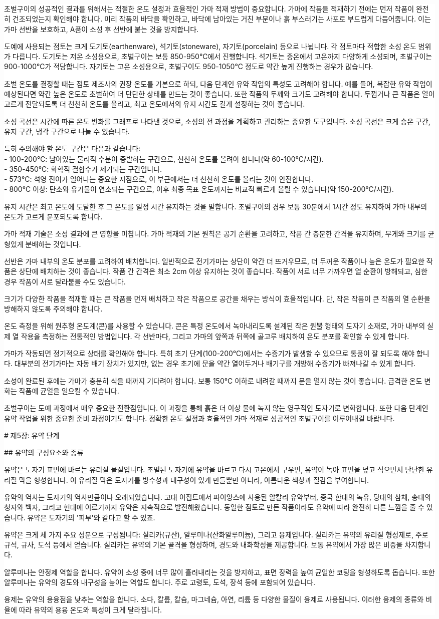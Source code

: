 초벌구이의 성공적인 결과를 위해서는 적절한 온도 설정과 효율적인 가마 적재 방법이 중요합니다. 가마에 작품을 적재하기 전에는 먼저 작품이 완전히 건조되었는지 확인해야 합니다. 미리 작품의 바닥을 확인하고, 바닥에 남아있는 거친 부분이나 흙 부스러기는 사포로 부드럽게 다듬어줍니다. 이는 가마 선반을 보호하고, A품이 소성 후 선반에 붙는 것을 방지합니다.

도예에 사용되는 점토는 크게 도기토(earthenware), 석기토(stoneware), 자기토(porcelain) 등으로 나뉩니다. 각 점토마다 적합한 소성 온도 범위가 다릅니다. 도기토는 저온 소성용으로, 초벌구이는 보통 850-950℃에서 진행합니다. 석기토는 중온에서 고온까지 다양하게 소성되며, 초벌구이는 900-1000℃가 적당합니다. 자기토는 고온 소성용으로, 초벌구이도 950-1050℃ 정도로 약간 높게 진행하는 경우가 많습니다.

초벌 온도를 결정할 때는 점토 제조사의 권장 온도를 기본으로 하되, 다음 단계인 유약 작업의 특성도 고려해야 합니다. 예를 들어, 복잡한 유약 작업이 예상된다면 약간 높은 온도로 초벌하여 더 단단한 상태를 만드는 것이 좋습니다. 또한 작품의 두께와 크기도 고려해야 합니다. 두껍거나 큰 작품은 열이 고르게 전달되도록 더 천천히 온도를 올리고, 최고 온도에서의 유지 시간도 길게 설정하는 것이 좋습니다.

소성 곡선은 시간에 따른 온도 변화를 그래프로 나타낸 것으로, 소성의 전 과정을 계획하고 관리하는 중요한 도구입니다. 소성 곡선은 크게 승온 구간, 유지 구간, 냉각 구간으로 나눌 수 있습니다.

특히 주의해야 할 온도 구간은 다음과 같습니다:  
\- 100-200℃: 남아있는 물리적 수분이 증발하는 구간으로, 천천히 온도를 올려야 합니다(약 60-100℃/시간).  
\- 350-450℃: 화학적 결합수가 제거되는 구간입니다.  
\- 573℃: 석영 전이가 일어나는 중요한 지점으로, 이 부근에서는 더 천천히 온도를 올리는 것이 안전합니다.  
\- 800℃ 이상: 탄소와 유기물이 연소되는 구간으로, 이후 최종 목표 온도까지는 비교적 빠르게 올릴 수 있습니다(약 150-200℃/시간).

유지 시간은 최고 온도에 도달한 후 그 온도를 일정 시간 유지하는 것을 말합니다. 초벌구이의 경우 보통 30분에서 1시간 정도 유지하여 가마 내부의 온도가 고르게 분포되도록 합니다.

가마 적재 기술은 소성 결과에 큰 영향을 미칩니다. 가마 적재의 기본 원칙은 공기 순환을 고려하고, 작품 간 충분한 간격을 유지하며, 무게와 크기를 균형있게 분배하는 것입니다.

선반은 가마 내부의 온도 분포를 고려하여 배치합니다. 일반적으로 전기가마는 상단이 약간 더 뜨거우므로, 더 두꺼운 작품이나 높은 온도가 필요한 작품은 상단에 배치하는 것이 좋습니다. 작품 간 간격은 최소 2cm 이상 유지하는 것이 좋습니다. 작품이 서로 너무 가까우면 열 순환이 방해되고, 심한 경우 작품이 서로 달라붙을 수도 있습니다.

크기가 다양한 작품을 적재할 때는 큰 작품을 먼저 배치하고 작은 작품으로 공간을 채우는 방식이 효율적입니다. 단, 작은 작품이 큰 작품의 열 순환을 방해하지 않도록 주의해야 합니다.

온도 측정을 위해 원추형 온도계(콘)를 사용할 수 있습니다. 콘은 특정 온도에서 녹아내리도록 설계된 작은 원뿔 형태의 도자기 소재로, 가마 내부의 실제 열 작용을 측정하는 전통적인 방법입니다. 각 선반마다, 그리고 가마의 앞쪽과 뒤쪽에 골고루 배치하여 온도 분포를 확인할 수 있게 합니다.

가마가 작동되면 정기적으로 상태를 확인해야 합니다. 특히 초기 단계(100-200℃)에서는 수증기가 발생할 수 있으므로 통풍이 잘 되도록 해야 합니다. 대부분의 전기가마는 자동 배기 장치가 있지만, 없는 경우 초기에 문을 약간 열어두거나 배기구를 개방해 수증기가 빠져나갈 수 있게 합니다.

소성이 완료된 후에는 가마가 충분히 식을 때까지 기다려야 합니다. 보통 150℃ 이하로 내려갈 때까지 문을 열지 않는 것이 좋습니다. 급격한 온도 변화는 작품에 균열을 일으킬 수 있습니다.

초벌구이는 도예 과정에서 매우 중요한 전환점입니다. 이 과정을 통해 흙은 더 이상 물에 녹지 않는 영구적인 도자기로 변화합니다. 또한 다음 단계인 유약 작업을 위한 중요한 준비 과정이기도 합니다. 정확한 온도 설정과 효율적인 가마 적재로 성공적인 초벌구이를 이루어내길 바랍니다.

\# 제5장: 유약 단계

\#\# 유약의 구성요소와 종류

유약은 도자기 표면에 바르는 유리질 물질입니다. 초벌된 도자기에 유약을 바르고 다시 고온에서 구우면, 유약이 녹아 표면을 덮고 식으면서 단단한 유리질 막을 형성합니다. 이 유리질 막은 도자기를 방수성과 내구성이 있게 만들뿐만 아니라, 아름다운 색상과 질감을 부여합니다.

유약의 역사는 도자기의 역사만큼이나 오래되었습니다. 고대 이집트에서 파이앙스에 사용된 알칼리 유약부터, 중국 한대의 녹유, 당대의 삼채, 송대의 청자와 백자, 그리고 현대에 이르기까지 유약은 지속적으로 발전해왔습니다. 동일한 점토로 만든 작품이라도 유약에 따라 완전히 다른 느낌을 줄 수 있습니다. 유약은 도자기의 '피부'와 같다고 할 수 있죠.

유약은 크게 세 가지 주요 성분으로 구성됩니다: 실리카(규산), 알루미나(산화알루미늄), 그리고 융제입니다. 실리카는 유약의 유리질 형성제로, 주로 규석, 규사, 도석 등에서 얻습니다. 실리카는 유약의 기본 골격을 형성하며, 경도와 내화학성을 제공합니다. 보통 유약에서 가장 많은 비중을 차지합니다.

알루미나는 안정제 역할을 합니다. 유약이 소성 중에 너무 많이 흘러내리는 것을 방지하고, 표면 장력을 높여 균일한 코팅을 형성하도록 돕습니다. 또한 알루미나는 유약의 경도와 내구성을 높이는 역할도 합니다. 주로 고령토, 도석, 장석 등에 포함되어 있습니다.

융제는 유약의 용융점을 낮추는 역할을 합니다. 소다, 칼륨, 칼슘, 마그네슘, 아연, 리튬 등 다양한 물질이 융제로 사용됩니다. 이러한 융제의 종류와 비율에 따라 유약의 용융 온도와 특성이 크게 달라집니다.
